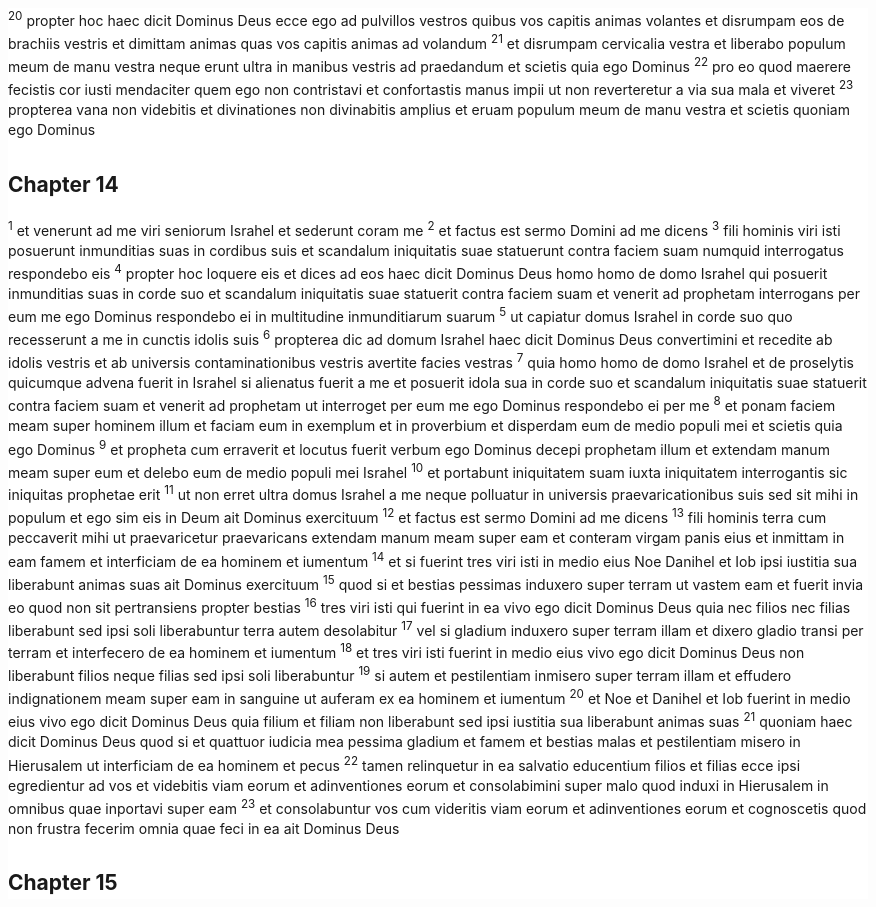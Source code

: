 <sup>20</sup> propter hoc haec dicit Dominus Deus ecce ego ad pulvillos vestros quibus vos capitis animas volantes et disrumpam eos de brachiis vestris et dimittam animas quas vos capitis animas ad volandum
<sup>21</sup> et disrumpam cervicalia vestra et liberabo populum meum de manu vestra neque erunt ultra in manibus vestris ad praedandum et scietis quia ego Dominus
<sup>22</sup> pro eo quod maerere fecistis cor iusti mendaciter quem ego non contristavi et confortastis manus impii ut non reverteretur a via sua mala et viveret
<sup>23</sup> propterea vana non videbitis et divinationes non divinabitis amplius et eruam populum meum de manu vestra et scietis quoniam ego Dominus
## Chapter 14

<sup>1</sup> et venerunt ad me viri seniorum Israhel et sederunt coram me
<sup>2</sup> et factus est sermo Domini ad me dicens
<sup>3</sup> fili hominis viri isti posuerunt inmunditias suas in cordibus suis et scandalum iniquitatis suae statuerunt contra faciem suam numquid interrogatus respondebo eis
<sup>4</sup> propter hoc loquere eis et dices ad eos haec dicit Dominus Deus homo homo de domo Israhel qui posuerit inmunditias suas in corde suo et scandalum iniquitatis suae statuerit contra faciem suam et venerit ad prophetam interrogans per eum me ego Dominus respondebo ei in multitudine inmunditiarum suarum
<sup>5</sup> ut capiatur domus Israhel in corde suo quo recesserunt a me in cunctis idolis suis
<sup>6</sup> propterea dic ad domum Israhel haec dicit Dominus Deus convertimini et recedite ab idolis vestris et ab universis contaminationibus vestris avertite facies vestras
<sup>7</sup> quia homo homo de domo Israhel et de proselytis quicumque advena fuerit in Israhel si alienatus fuerit a me et posuerit idola sua in corde suo et scandalum iniquitatis suae statuerit contra faciem suam et venerit ad prophetam ut interroget per eum me ego Dominus respondebo ei per me
<sup>8</sup> et ponam faciem meam super hominem illum et faciam eum in exemplum et in proverbium et disperdam eum de medio populi mei et scietis quia ego Dominus
<sup>9</sup> et propheta cum erraverit et locutus fuerit verbum ego Dominus decepi prophetam illum et extendam manum meam super eum et delebo eum de medio populi mei Israhel
<sup>10</sup> et portabunt iniquitatem suam iuxta iniquitatem interrogantis sic iniquitas prophetae erit
<sup>11</sup> ut non erret ultra domus Israhel a me neque polluatur in universis praevaricationibus suis sed sit mihi in populum et ego sim eis in Deum ait Dominus exercituum
<sup>12</sup> et factus est sermo Domini ad me dicens
<sup>13</sup> fili hominis terra cum peccaverit mihi ut praevaricetur praevaricans extendam manum meam super eam et conteram virgam panis eius et inmittam in eam famem et interficiam de ea hominem et iumentum
<sup>14</sup> et si fuerint tres viri isti in medio eius Noe Danihel et Iob ipsi iustitia sua liberabunt animas suas ait Dominus exercituum
<sup>15</sup> quod si et bestias pessimas induxero super terram ut vastem eam et fuerit invia eo quod non sit pertransiens propter bestias
<sup>16</sup> tres viri isti qui fuerint in ea vivo ego dicit Dominus Deus quia nec filios nec filias liberabunt sed ipsi soli liberabuntur terra autem desolabitur
<sup>17</sup> vel si gladium induxero super terram illam et dixero gladio transi per terram et interfecero de ea hominem et iumentum
<sup>18</sup> et tres viri isti fuerint in medio eius vivo ego dicit Dominus Deus non liberabunt filios neque filias sed ipsi soli liberabuntur
<sup>19</sup> si autem et pestilentiam inmisero super terram illam et effudero indignationem meam super eam in sanguine ut auferam ex ea hominem et iumentum
<sup>20</sup> et Noe et Danihel et Iob fuerint in medio eius vivo ego dicit Dominus Deus quia filium et filiam non liberabunt sed ipsi iustitia sua liberabunt animas suas
<sup>21</sup> quoniam haec dicit Dominus Deus quod si et quattuor iudicia mea pessima gladium et famem et bestias malas et pestilentiam misero in Hierusalem ut interficiam de ea hominem et pecus
<sup>22</sup> tamen relinquetur in ea salvatio educentium filios et filias ecce ipsi egredientur ad vos et videbitis viam eorum et adinventiones eorum et consolabimini super malo quod induxi in Hierusalem in omnibus quae inportavi super eam
<sup>23</sup> et consolabuntur vos cum videritis viam eorum et adinventiones eorum et cognoscetis quod non frustra fecerim omnia quae feci in ea ait Dominus Deus
## Chapter 15
